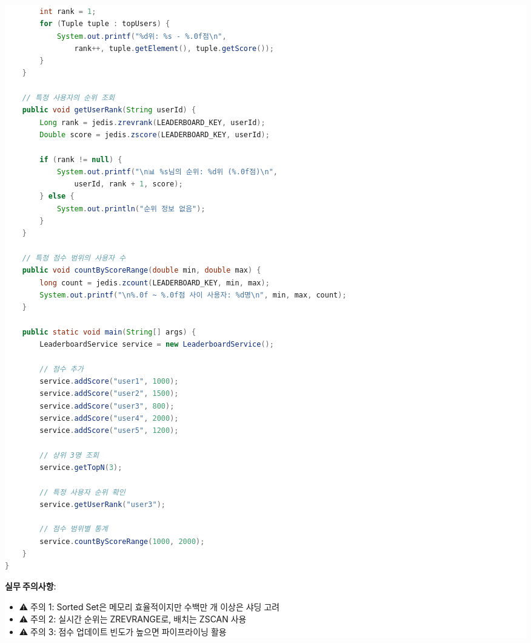 ```java
        int rank = 1;
        for (Tuple tuple : topUsers) {
            System.out.printf("%d위: %s - %.0f점\n",
                rank++, tuple.getElement(), tuple.getScore());
        }
    }

    // 특정 사용자의 순위 조회
    public void getUserRank(String userId) {
        Long rank = jedis.zrevrank(LEADERBOARD_KEY, userId);
        Double score = jedis.zscore(LEADERBOARD_KEY, userId);

        if (rank != null) {
            System.out.printf("\n📊 %s님의 순위: %d위 (%.0f점)\n",
                userId, rank + 1, score);
        } else {
            System.out.println("순위 정보 없음");
        }
    }

    // 특정 점수 범위의 사용자 수
    public void countByScoreRange(double min, double max) {
        long count = jedis.zcount(LEADERBOARD_KEY, min, max);
        System.out.printf("\n%.0f ~ %.0f점 사이 사용자: %d명\n", min, max, count);
    }

    public static void main(String[] args) {
        LeaderboardService service = new LeaderboardService();

        // 점수 추가
        service.addScore("user1", 1000);
        service.addScore("user2", 1500);
        service.addScore("user3", 800);
        service.addScore("user4", 2000);
        service.addScore("user5", 1200);

        // 상위 3명 조회
        service.getTopN(3);

        // 특정 사용자 순위 확인
        service.getUserRank("user3");

        // 점수 범위별 통계
        service.countByScoreRange(1000, 2000);
    }
}
```

**실무 주의사항**:
- ⚠️ 주의 1: Sorted Set은 메모리 효율적이지만 수백만 개 이상은 샤딩 고려
- ⚠️ 주의 2: 실시간 순위는 ZREVRANGE로, 배치는 ZSCAN 사용
- ⚠️ 주의 3: 점수 업데이트 빈도가 높으면 파이프라이닝 활용
